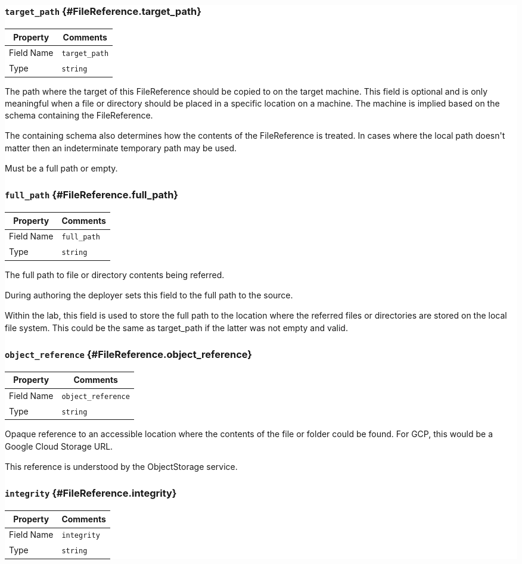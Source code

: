 ### `target_path` {#FileReference.target_path}

| Property | Comments |
|----------|----------|
| Field Name | `target_path` |
| Type | `string` |

The path where the target of this FileReference should be copied to on the
target machine. This field is optional and is only meaningful when a file
or directory should be placed in a specific location on a machine. The
machine is implied based on the schema containing the FileReference.

The containing schema also determines how the contents of the
FileReference is treated. In cases where the local path doesn't matter
then an indeterminate temporary path may be used.

Must be a full path or empty.

### `full_path` {#FileReference.full_path}

| Property | Comments |
|----------|----------|
| Field Name | `full_path` |
| Type | `string` |

The full path to file or directory contents being referred.

During authoring the deployer sets this field to the full path to the
source.

Within the lab, this field is used to store the full path to the location
where the referred files or directories are stored on the local file
system. This could be the same as target_path if the latter was not empty
and valid.

### `object_reference` {#FileReference.object_reference}

| Property | Comments |
|----------|----------|
| Field Name | `object_reference` |
| Type | `string` |

Opaque reference to an accessible location where the contents of the file
or folder could be found. For GCP, this would be a Google Cloud Storage
URL.

This reference is understood by the ObjectStorage service.

### `integrity` {#FileReference.integrity}

| Property | Comments |
|----------|----------|
| Field Name | `integrity` |
| Type | `string` |
